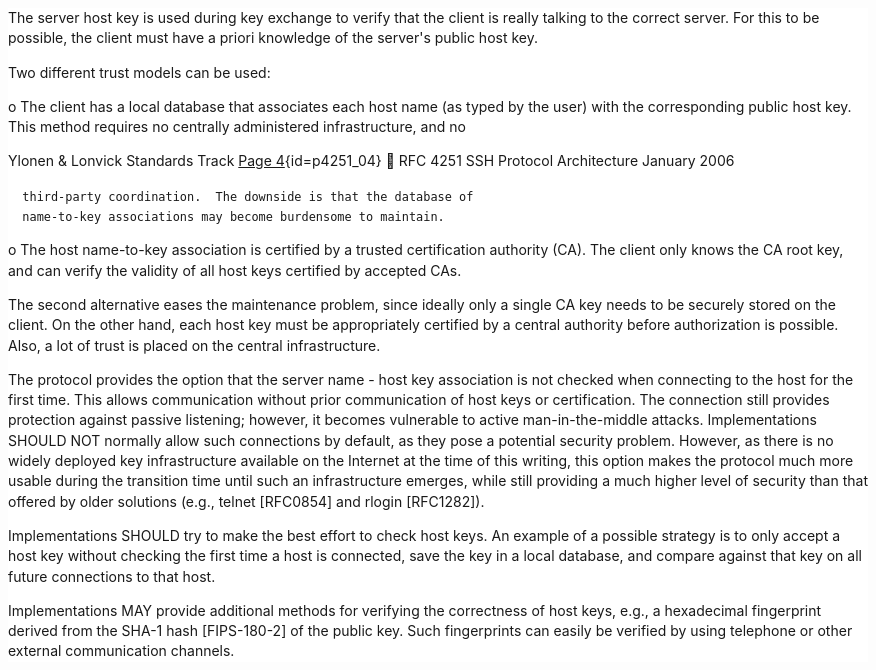    The server host key is used during key exchange to verify that the
   client is really talking to the correct server.  For this to be
   possible, the client must have a priori knowledge of the server's
   public host key.

   Two different trust models can be used:

   o  The client has a local database that associates each host name (as
      typed by the user) with the corresponding public host key.  This
      method requires no centrally administered infrastructure, and no



Ylonen & Lonvick            Standards Track                     [Page 4](#t4251){id=p4251_04}

RFC 4251               SSH Protocol Architecture            January 2006


      third-party coordination.  The downside is that the database of
      name-to-key associations may become burdensome to maintain.

   o  The host name-to-key association is certified by a trusted
      certification authority (CA).  The client only knows the CA root
      key, and can verify the validity of all host keys certified by
      accepted CAs.

   The second alternative eases the maintenance problem, since ideally
   only a single CA key needs to be securely stored on the client.  On
   the other hand, each host key must be appropriately certified by a
   central authority before authorization is possible.  Also, a lot of
   trust is placed on the central infrastructure.

   The protocol provides the option that the server name - host key
   association is not checked when connecting to the host for the first
   time.  This allows communication without prior communication of host
   keys or certification.  The connection still provides protection
   against passive listening; however, it becomes vulnerable to active
   man-in-the-middle attacks.  Implementations SHOULD NOT normally allow
   such connections by default, as they pose a potential security
   problem.  However, as there is no widely deployed key infrastructure
   available on the Internet at the time of this writing, this option
   makes the protocol much more usable during the transition time until
   such an infrastructure emerges, while still providing a much higher
   level of security than that offered by older solutions (e.g., telnet
   [RFC0854] and rlogin [RFC1282]).

   Implementations SHOULD try to make the best effort to check host
   keys.  An example of a possible strategy is to only accept a host key
   without checking the first time a host is connected, save the key in
   a local database, and compare against that key on all future
   connections to that host.

   Implementations MAY provide additional methods for verifying the
   correctness of host keys, e.g., a hexadecimal fingerprint derived
   from the SHA-1 hash [FIPS-180-2] of the public key.  Such
   fingerprints can easily be verified by using telephone or other
   external communication channels.

